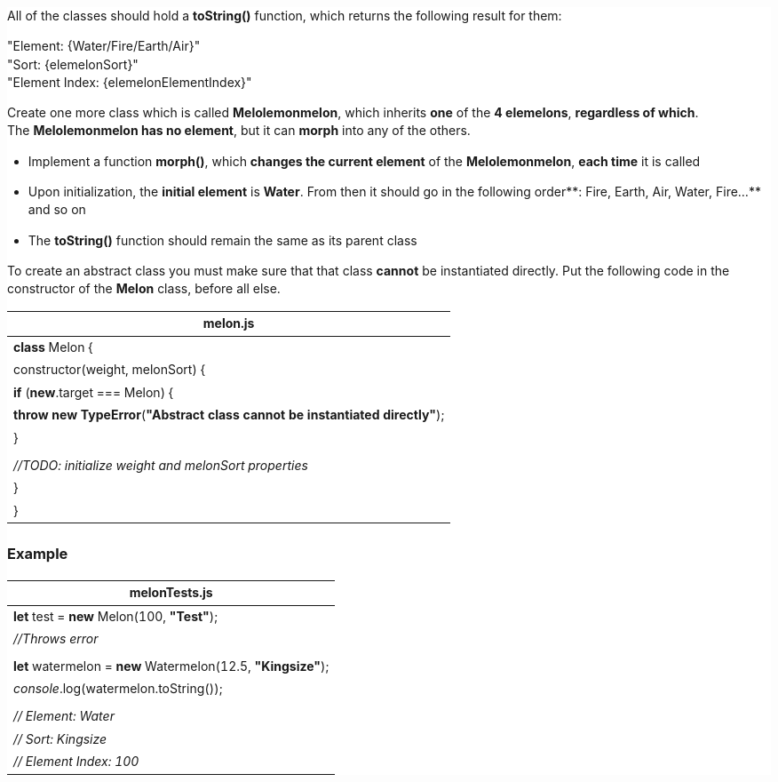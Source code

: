 All of the classes should hold a **toString()** function, which returns the
following result for them:

"Element: {Water/Fire/Earth/Air}"  
"Sort: {elemelonSort}"  
"Element Index: {elemelonElementIndex}"

Create one more class which is called **Melolemonmelon**, which inherits **one**
of the **4 elemelons**, **regardless of which**.  
The **Melolemonmelon has no element**, but it can **morph** into any of the
others.

-   Implement a function **morph()**, which **changes the current element** of
    the **Melolemonmelon**, **each time** it is called

-   Upon initialization, the **initial element** is **Water**. From then it
    should go in the following order**: Fire, Earth, Air, Water, Fire…** and so
    on

-   The **toString()** function should remain the same as its parent class

To create an abstract class you must make sure that that class **cannot** be
instantiated directly. Put the following code in the constructor of the
**Melon** class, before all else.

| melon.js                                                                                                                                                                                                                  |
|---------------------------------------------------------------------------------------------------------------------------------------------------------------------------------------------------------------------------|
| **class** Melon {                                                                                                                                                                                                         |
| constructor(weight, melonSort) {                                                                                                                                                                                          |
| **if** (**new**.target === Melon) {                                                                                                                                                                                       |
| **throw new TypeError**(**"Abstract class cannot be instantiated directly"**);                                                                                                                                            |
| }                                                                                                                                                                                                                         |
|                                                                                                                                                                                                                           |
| *//TODO: initialize weight and melonSort properties*                                                                                                                                                                      |
| }                                                                                                                                                                                                                         |
| }                                                                                                                                                                                                                         |

### Example

| melonTests.js                                                                                                                                                                                                                  |
|--------------------------------------------------------------------------------------------------------------------------------------------------------------------------------------------------------------------------------|
| **let** test = **new** Melon(100, **"Test"**);                                                                                                                                                                                 |
| *//Throws error*                                                                                                                                                                                                               |
|                                                                                                                                                                                                                                |
| **let** watermelon = **new** Watermelon(12.5, **"Kingsize"**);                                                                                                                                                                 |
| *console*.log(watermelon.toString());                                                                                                                                                                                          |
|                                                                                                                                                                                                                                |
| *// Element: Water*                                                                                                                                                                                                            |
| *// Sort: Kingsize*                                                                                                                                                                                                            |
| *// Element Index: 100*                                                                                                                                                                                                        |
